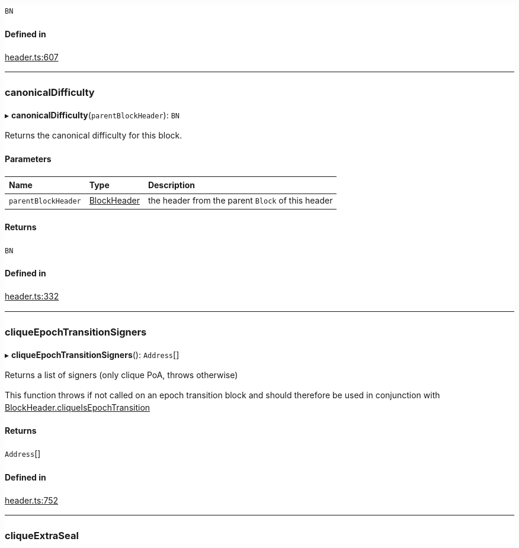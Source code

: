 `BN`

#### Defined in

[header.ts:607](https://github.com/ethereumjs/ethereumjs-monorepo/blob/master/packages/block/src/header.ts#L607)

___

### canonicalDifficulty

▸ **canonicalDifficulty**(`parentBlockHeader`): `BN`

Returns the canonical difficulty for this block.

#### Parameters

| Name | Type | Description |
| :------ | :------ | :------ |
| `parentBlockHeader` | [BlockHeader](header.blockheader.md) | the header from the parent `Block` of this header |

#### Returns

`BN`

#### Defined in

[header.ts:332](https://github.com/ethereumjs/ethereumjs-monorepo/blob/master/packages/block/src/header.ts#L332)

___

### cliqueEpochTransitionSigners

▸ **cliqueEpochTransitionSigners**(): `Address`[]

Returns a list of signers
(only clique PoA, throws otherwise)

This function throws if not called on an epoch
transition block and should therefore be used
in conjunction with [BlockHeader.cliqueIsEpochTransition](header.blockheader.md#cliqueisepochtransition)

#### Returns

`Address`[]

#### Defined in

[header.ts:752](https://github.com/ethereumjs/ethereumjs-monorepo/blob/master/packages/block/src/header.ts#L752)

___

### cliqueExtraSeal
